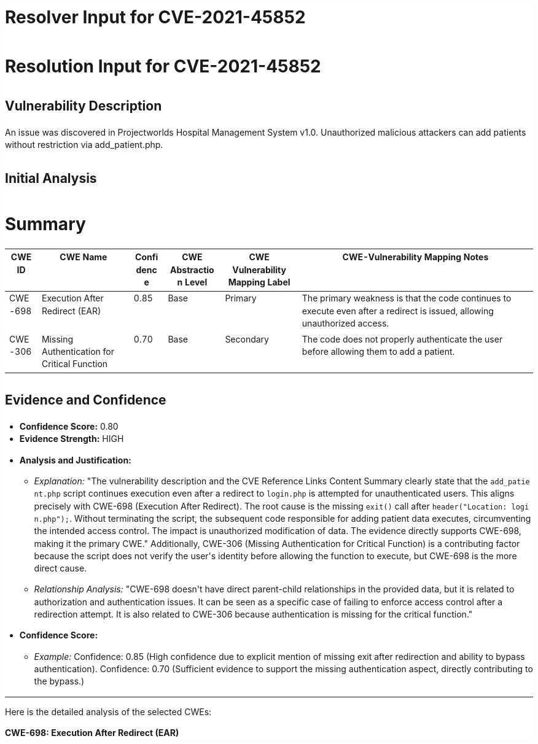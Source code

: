 # Resolver Input for CVE-2021-45852

# Resolution Input for CVE-2021-45852

## Vulnerability Description
An issue was discovered in Projectworlds Hospital Management System v1.0. Unauthorized malicious attackers can add patients without restriction via add_patient.php.

## Initial Analysis
# Summary
| CWE ID | CWE Name | Confidence | CWE Abstraction Level | CWE Vulnerability Mapping Label | CWE-Vulnerability Mapping Notes |
|---|---|---|---|---|---|
| CWE-698 | Execution After Redirect (EAR) | 0.85 | Base | Primary | The primary weakness is that the code continues to execute even after a redirect is issued, allowing unauthorized access. |
| CWE-306 | Missing Authentication for Critical Function | 0.70 | Base | Secondary | The code does not properly authenticate the user before allowing them to add a patient. |

## Evidence and Confidence

*   **Confidence Score:** 0.80
*   **Evidence Strength:** HIGH

- **Analysis and Justification:**  
  - *Explanation:* "The vulnerability description and the CVE Reference Links Content Summary clearly state that the `add_patient.php` script continues execution even after a redirect to `login.php` is attempted for unauthenticated users. This aligns precisely with CWE-698 (Execution After Redirect). The root cause is the missing `exit()` call after `header("Location: login.php");`. Without terminating the script, the subsequent code responsible for adding patient data executes, circumventing the intended access control. The impact is unauthorized modification of data. The evidence directly supports CWE-698, making it the primary CWE." Additionally, CWE-306 (Missing Authentication for Critical Function) is a contributing factor because the script does not verify the user's identity before allowing the function to execute, but CWE-698 is the more direct cause.
  
  - *Relationship Analysis:* "CWE-698 doesn't have direct parent-child relationships in the provided data, but it is related to authorization and authentication issues. It can be seen as a specific case of failing to enforce access control after a redirection attempt. It is also related to CWE-306 because authentication is missing for the critical function."

- **Confidence Score:**  
  - *Example:* Confidence: 0.85 (High confidence due to explicit mention of missing exit after redirection and ability to bypass authentication). Confidence: 0.70 (Sufficient evidence to support the missing authentication aspect, directly contributing to the bypass.)

---

Here is the detailed analysis of the selected CWEs:

**CWE-698: Execution After Redirect (EAR)**
